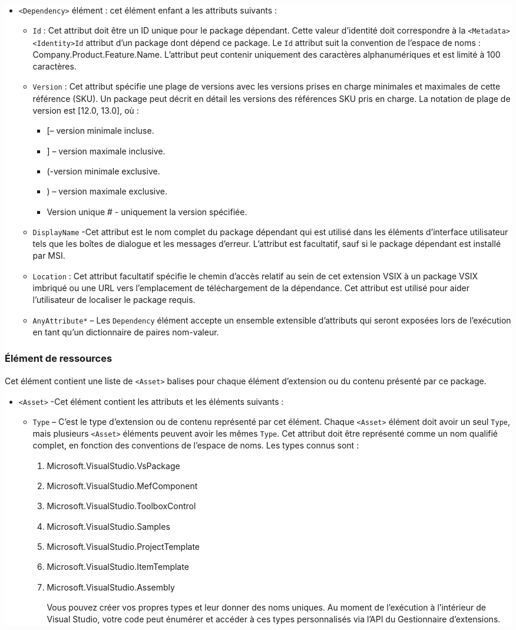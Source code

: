 - `<Dependency>` élément : cet élément enfant a les attributs suivants :  
  
    - `Id` : Cet attribut doit être un ID unique pour le package dépendant. Cette valeur d’identité doit correspondre à la `<Metadata><Identity>Id` attribut d’un package dont dépend ce package. Le `Id` attribut suit la convention de l’espace de noms : Company.Product.Feature.Name. L’attribut peut contenir uniquement des caractères alphanumériques et est limité à 100 caractères.  
  
    - `Version` : Cet attribut spécifie une plage de versions avec les versions prises en charge minimales et maximales de cette référence (SKU). Un package peut décrit en détail les versions des références SKU pris en charge. La notation de plage de version est [12.0, 13.0], où :  
  
        - [– version minimale incluse.  
  
        - ] – version maximale inclusive.  
  
        - (-version minimale exclusive.  
  
        - ) – version maximale exclusive.  
  
        - Version unique # - uniquement la version spécifiée.  
  
    - `DisplayName` -Cet attribut est le nom complet du package dépendant qui est utilisé dans les éléments d’interface utilisateur tels que les boîtes de dialogue et les messages d’erreur. L’attribut est facultatif, sauf si le package dépendant est installé par MSI.  
  
    - `Location` : Cet attribut facultatif spécifie le chemin d’accès relatif au sein de cet extension VSIX à un package VSIX imbriqué ou une URL vers l’emplacement de téléchargement de la dépendance. Cet attribut est utilisé pour aider l’utilisateur de localiser le package requis.  
  
    - `AnyAttribute*` – Les `Dependency` élément accepte un ensemble extensible d’attributs qui seront exposées lors de l’exécution en tant qu’un dictionnaire de paires nom-valeur.  
  
### <a name="assets-element"></a>Élément de ressources  
 Cet élément contient une liste de `<Asset>` balises pour chaque élément d’extension ou du contenu présenté par ce package.  
  
- `<Asset>` -Cet élément contient les attributs et les éléments suivants :  
  
  - `Type` – C’est le type d’extension ou de contenu représenté par cet élément. Chaque `<Asset>` élément doit avoir un seul `Type`, mais plusieurs `<Asset>` éléments peuvent avoir les mêmes `Type`. Cet attribut doit être représenté comme un nom qualifié complet, en fonction des conventions de l’espace de noms. Les types connus sont :  
  
    1. Microsoft.VisualStudio.VsPackage  
  
    2. Microsoft.VisualStudio.MefComponent  
  
    3. Microsoft.VisualStudio.ToolboxControl  
  
    4. Microsoft.VisualStudio.Samples  
  
    5. Microsoft.VisualStudio.ProjectTemplate  
  
    6. Microsoft.VisualStudio.ItemTemplate  
  
    7. Microsoft.VisualStudio.Assembly  
  
       Vous pouvez créer vos propres types et leur donner des noms uniques. Au moment de l’exécution à l’intérieur de Visual Studio, votre code peut énumérer et accéder à ces types personnalisés via l’API du Gestionnaire d’extensions.  
  